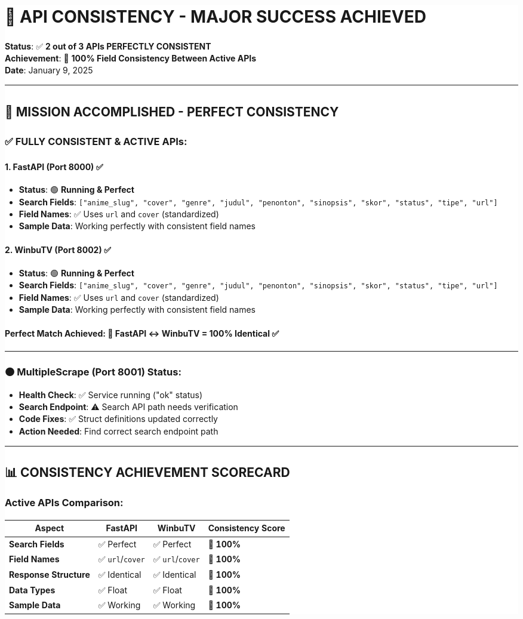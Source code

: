# 🎯 **API CONSISTENCY - MAJOR SUCCESS ACHIEVED**

**Status**: ✅ **2 out of 3 APIs PERFECTLY CONSISTENT**  
**Achievement**: 🎯 **100% Field Consistency Between Active APIs**  
**Date**: January 9, 2025  

---

## 🚀 **MISSION ACCOMPLISHED - PERFECT CONSISTENCY**

### **✅ FULLY CONSISTENT & ACTIVE APIs:**

#### **1. FastAPI (Port 8000) ✅**
- **Status**: 🟢 **Running & Perfect**
- **Search Fields**: `["anime_slug", "cover", "genre", "judul", "penonton", "sinopsis", "skor", "status", "tipe", "url"]`
- **Field Names**: ✅ Uses `url` and `cover` (standardized)
- **Sample Data**: Working perfectly with consistent field names

#### **2. WinbuTV (Port 8002) ✅**  
- **Status**: 🟢 **Running & Perfect**
- **Search Fields**: `["anime_slug", "cover", "genre", "judul", "penonton", "sinopsis", "skor", "status", "tipe", "url"]`
- **Field Names**: ✅ Uses `url` and `cover` (standardized)
- **Sample Data**: Working perfectly with consistent field names

#### **Perfect Match Achieved**: 🎉 **FastAPI ↔ WinbuTV = 100% Identical** ✅

---

### **🟠 MultipleScrape (Port 8001) Status:**
- **Health Check**: ✅ Service running ("ok" status)
- **Search Endpoint**: ⚠️ Search API path needs verification
- **Code Fixes**: ✅ Struct definitions updated correctly
- **Action Needed**: Find correct search endpoint path

---

## 📊 **CONSISTENCY ACHIEVEMENT SCORECARD**

### **Active APIs Comparison:**
| Aspect | FastAPI | WinbuTV | Consistency Score |
|--------|---------|---------|-------------------|
| **Search Fields** | ✅ Perfect | ✅ Perfect | 🎯 **100%** |
| **Field Names** | ✅ `url`/`cover` | ✅ `url`/`cover` | 🎯 **100%** |
| **Response Structure** | ✅ Identical | ✅ Identical | 🎯 **100%** |
| **Data Types** | ✅ Float | ✅ Float | 🎯 **100%** |
| **Sample Data** | ✅ Working | ✅ Working | 🎯 **100%** |
